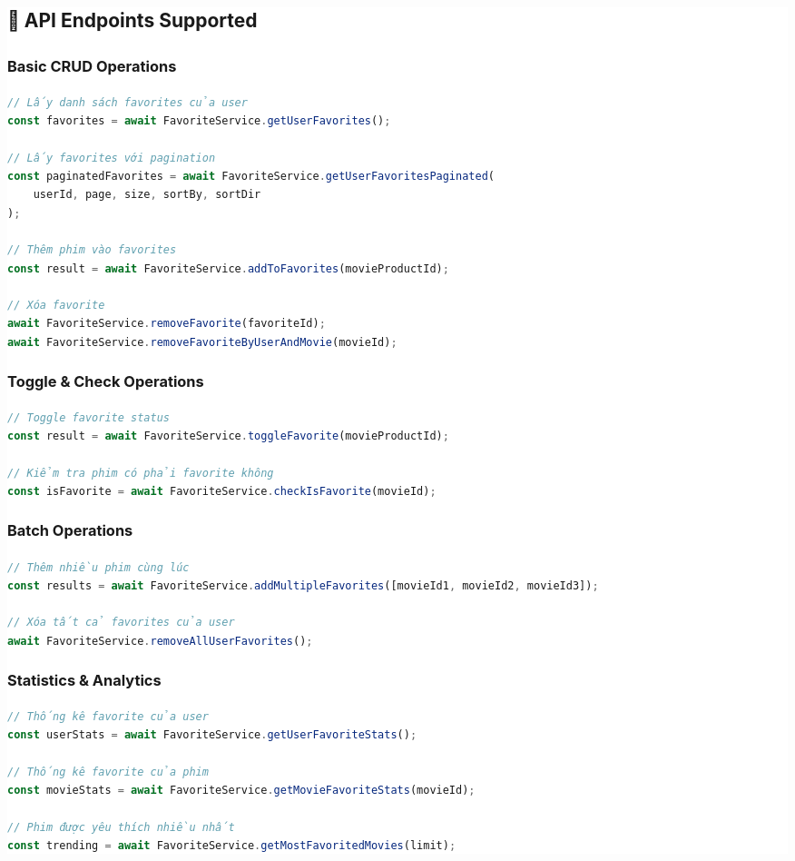 ## 🚀 API Endpoints Supported

### Basic CRUD Operations

```javascript
// Lấy danh sách favorites của user
const favorites = await FavoriteService.getUserFavorites();

// Lấy favorites với pagination
const paginatedFavorites = await FavoriteService.getUserFavoritesPaginated(
    userId, page, size, sortBy, sortDir
);

// Thêm phim vào favorites
const result = await FavoriteService.addToFavorites(movieProductId);

// Xóa favorite
await FavoriteService.removeFavorite(favoriteId);
await FavoriteService.removeFavoriteByUserAndMovie(movieId);
```

### Toggle & Check Operations

```javascript
// Toggle favorite status
const result = await FavoriteService.toggleFavorite(movieProductId);

// Kiểm tra phim có phải favorite không
const isFavorite = await FavoriteService.checkIsFavorite(movieId);
```

### Batch Operations

```javascript
// Thêm nhiều phim cùng lúc
const results = await FavoriteService.addMultipleFavorites([movieId1, movieId2, movieId3]);

// Xóa tất cả favorites của user
await FavoriteService.removeAllUserFavorites();
```

### Statistics & Analytics

```javascript
// Thống kê favorite của user
const userStats = await FavoriteService.getUserFavoriteStats();

// Thống kê favorite của phim
const movieStats = await FavoriteService.getMovieFavoriteStats(movieId);

// Phim được yêu thích nhiều nhất
const trending = await FavoriteService.getMostFavoritedMovies(limit);
```
